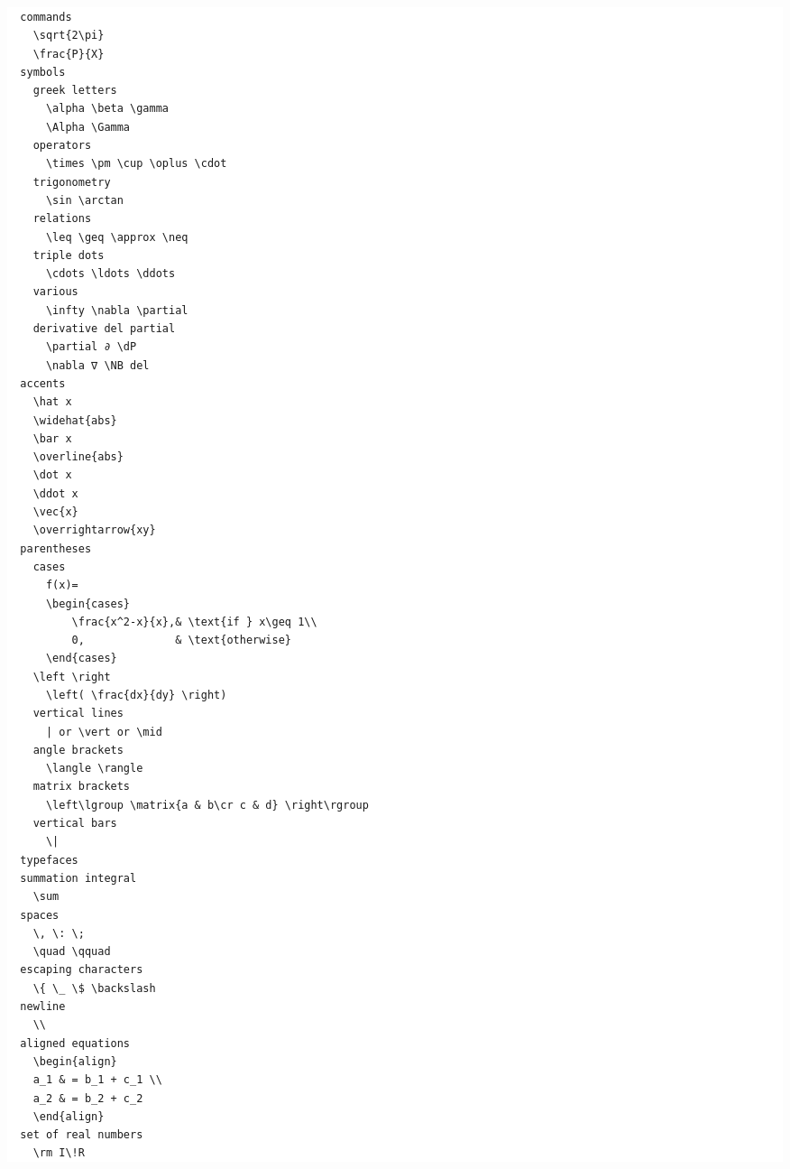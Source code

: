       commands
        \sqrt{2\pi}
        \frac{P}{X}
      symbols
        greek letters
          \alpha \beta \gamma
          \Alpha \Gamma
        operators
          \times \pm \cup \oplus \cdot
        trigonometry
          \sin \arctan
        relations
          \leq \geq \approx \neq
        triple dots
          \cdots \ldots \ddots
        various
          \infty \nabla \partial
        derivative del partial
          \partial ∂ \dP
          \nabla ∇ \NB del
      accents
        \hat x
        \widehat{abs}
        \bar x
        \overline{abs}
        \dot x
        \ddot x
        \vec{x}
        \overrightarrow{xy}
      parentheses
        cases
          f(x)= 
          \begin{cases}
              \frac{x^2-x}{x},& \text{if } x\geq 1\\
              0,              & \text{otherwise}
          \end{cases}
        \left \right
          \left( \frac{dx}{dy} \right)
        vertical lines 
          | or \vert or \mid
        angle brackets
          \langle \rangle
        matrix brackets
          \left\lgroup \matrix{a & b\cr c & d} \right\rgroup
        vertical bars
          \|
      typefaces
      summation integral
        \sum
      spaces
        \, \: \;
        \quad \qquad
      escaping characters
        \{ \_ \$ \backslash
      newline
        \\
      aligned equations
        \begin{align}
        a_1 & = b_1 + c_1 \\
        a_2 & = b_2 + c_2 
        \end{align}
      set of real numbers
        \rm I\!R